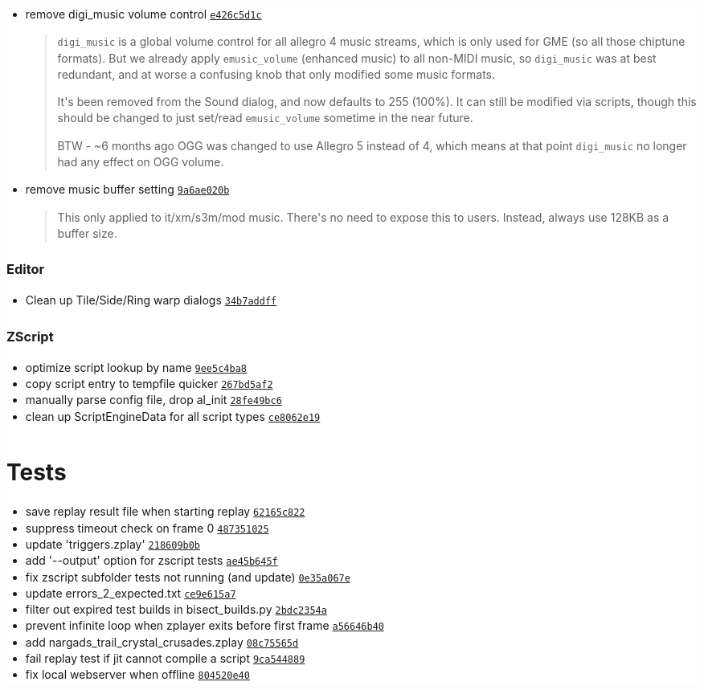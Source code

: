 - remove digi_music volume control [`e426c5d1c`](https://github.com/ZQuestClassic/ZQuestClassic/commit/e426c5d1c7365d5ad99e555cfc3b682da36278ea)
   &nbsp;
   >`digi_music` is a global volume control for all allegro 4 music streams, which is only used for GME (so all those chiptune formats). But we already apply `emusic_volume` (enhanced music) to all non-MIDI music, so `digi_music` was at best redundant, and at worse a confusing knob that only modified some music formats.  
   >
   >It's been removed from the Sound dialog, and now defaults to 255 (100%). It can still be modified via scripts, though this should be changed to just set/read `emusic_volume` sometime in the near future.  
   >
   >BTW - ~6 months ago OGG was changed to use Allegro 5 instead of 4, which means at that point `digi_music` no longer had any effect on OGG volume. 
   >
- remove music buffer setting [`9a6ae020b`](https://github.com/ZQuestClassic/ZQuestClassic/commit/9a6ae020bbca871feff11f2aa9c7f98f3049cdcb)
   &nbsp;
   >This only applied to it/xm/s3m/mod music. There's no need to expose this to users. Instead, always use 128KB as a buffer size. 
   >

### Editor

- Clean up Tile/Side/Ring warp dialogs [`34b7addff`](https://github.com/ZQuestClassic/ZQuestClassic/commit/34b7addfffd6c7f1ee6b690884c19c46bb7b93cb)

### ZScript

- optimize script lookup by name [`9ee5c4ba8`](https://github.com/ZQuestClassic/ZQuestClassic/commit/9ee5c4ba81693a93056738f03ea439b6973650f5)
- copy script entry to tempfile quicker [`267bd5af2`](https://github.com/ZQuestClassic/ZQuestClassic/commit/267bd5af20658100278850b659b17d790a7bdfe1)
- manually parse config file, drop al_init [`28fe49bc6`](https://github.com/ZQuestClassic/ZQuestClassic/commit/28fe49bc6fd1dc6387edb0c3f2b37a82f177d07a)
- clean up ScriptEngineData for all script types [`ce8062e19`](https://github.com/ZQuestClassic/ZQuestClassic/commit/ce8062e192085bddbd9f434d5bc84325a9db3e39)

# Tests

- save replay result file when starting replay [`62165c822`](https://github.com/ZQuestClassic/ZQuestClassic/commit/62165c8227fecf41f0ab11a19201a63b5c95d7e9)
- suppress timeout check on frame 0 [`487351025`](https://github.com/ZQuestClassic/ZQuestClassic/commit/487351025193a27e4f66da887bc7b757be1d74cd)
- update 'triggers.zplay' [`218609b0b`](https://github.com/ZQuestClassic/ZQuestClassic/commit/218609b0b21ee24574717ab24251edd32f0b97b6)
- add '--output' option for zscript tests [`ae45b645f`](https://github.com/ZQuestClassic/ZQuestClassic/commit/ae45b645f2e669d109d798213e787fd3ddc8cabf)
- fix zscript subfolder tests not running (and update) [`0e35a067e`](https://github.com/ZQuestClassic/ZQuestClassic/commit/0e35a067ea5ddc9676831ef6edbbb4f266feffb3)
- update errors_2_expected.txt [`ce9e615a7`](https://github.com/ZQuestClassic/ZQuestClassic/commit/ce9e615a7de834554e88611a5739f6af78af49d6)
- filter out expired test builds in bisect_builds.py [`2bdc2354a`](https://github.com/ZQuestClassic/ZQuestClassic/commit/2bdc2354aa2d2337f23e3c62157ab94c51e8bf6b)
- prevent infinite loop when zplayer exits before first frame [`a56646b40`](https://github.com/ZQuestClassic/ZQuestClassic/commit/a56646b408b6f1df31dd38723349fc21108c79ef)
- add nargads_trail_crystal_crusades.zplay [`08c75565d`](https://github.com/ZQuestClassic/ZQuestClassic/commit/08c75565df7dd48e53592c8444781f59b75dbf25)
- fail replay test if jit cannot compile a script [`9ca544889`](https://github.com/ZQuestClassic/ZQuestClassic/commit/9ca544889a07c0c484d3c523085ddc4afa975a17)
- fix local webserver when offline [`804520e40`](https://github.com/ZQuestClassic/ZQuestClassic/commit/804520e4075138097733680671c0d49d8922787f)